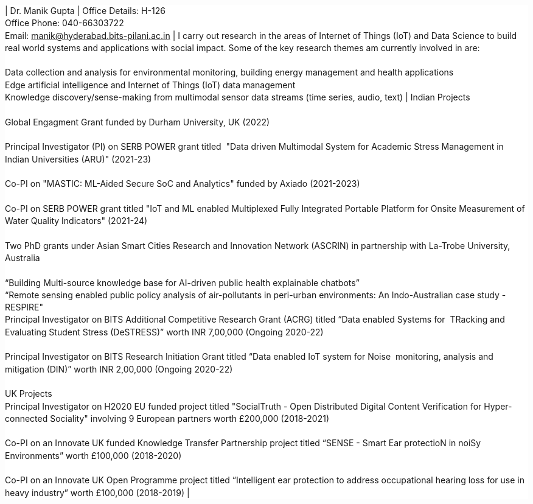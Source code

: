 | Dr. Manik Gupta                  | Office Details: H-126<br>Office Phone: 040-66303722<br>Email: manik@hyderabad.bits-pilani.ac.in                                                   | I carry out research in the areas of Internet of Things (IoT) and Data Science to build real world systems and applications with social impact. Some of the key research themes am currently involved in are:<br><br>Data collection and analysis for environmental monitoring, building energy management and health applications<br>Edge artificial intelligence and Internet of Things (IoT) data management<br>Knowledge discovery/sense-making from multimodal sensor data streams (time series, audio, text)                                                                                                                                                                                                                                                                                                                                                                                                                                                                                                                                                                                                                                                                                                                                                                                                                                                                                                                                                                                                                                                                                                                                                                                                                                                                                                                                                                                                                                                                                                                                                                                                                                                                                                                                                                                                                                                                                                                                                                                                                                                                                                                                                                                                                                                                       | Indian Projects<br><br>Global Engagment Grant funded by Durham University, UK (2022)<br><br>Principal Investigator (PI) on SERB POWER grant titled  "Data driven Multimodal System for Academic Stress Management in Indian Universities (ARU)" (2021-23)<br><br>Co-PI on "MASTIC: ML-Aided Secure SoC and Analytics" funded by Axiado (2021-2023)<br><br>Co-PI on SERB POWER grant titled "IoT and ML enabled Multiplexed Fully Integrated Portable Platform for Onsite Measurement of Water Quality Indicators" (2021-24)<br><br>Two PhD grants under Asian Smart Cities Research and Innovation Network (ASCRIN) in partnership with La-Trobe University, Australia<br><br>“Building Multi-source knowledge base for AI-driven public health explainable chatbots”<br>“Remote sensing enabled public policy analysis of air-pollutants in peri-urban environments: An Indo-Australian case study - RESPIRE"<br>Principal Investigator on BITS Additional Competitive Research Grant (ACRG) titled “Data enabled Systems for  TRacking and Evaluating Student Stress (DeSTRESS)” worth INR 7,00,000 (Ongoing 2020-22)<br><br>Principal Investigator on BITS Research Initiation Grant titled “Data enabled IoT system for Noise  monitoring, analysis and mitigation (DIN)” worth INR 2,00,000 (Ongoing 2020-22)<br><br>UK Projects<br>Principal Investigator on H2020 EU funded project titled "SocialTruth - Open Distributed Digital Content Verification for Hyper-connected Sociality" involving 9 European partners worth £200,000 (2018-2021)<br><br>Co-PI on an Innovate UK funded Knowledge Transfer Partnership project titled “SENSE - Smart Ear protectioN in noiSy Environments” worth £100,000 (2018-2020)<br><br>Co-PI on an Innovate UK Open Programme project titled “Intelligent ear protection to address occupational hearing loss for use in heavy industry” worth £100,000 (2018-2019) |